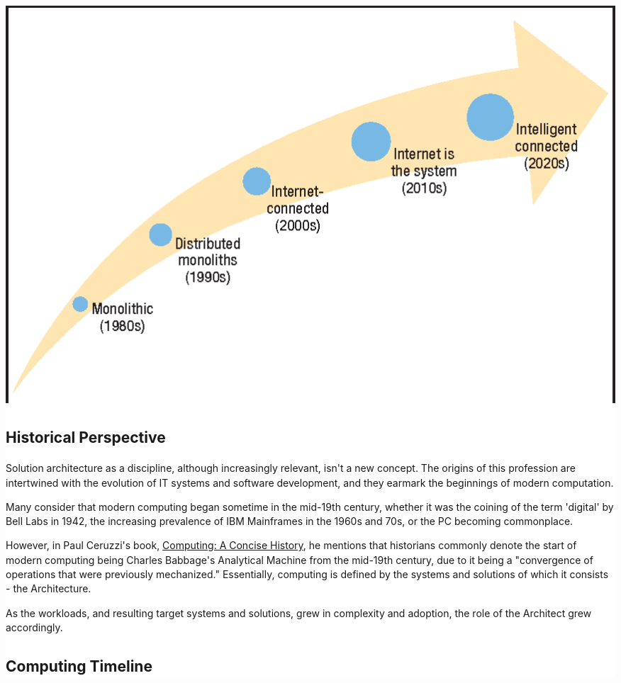 ![Software Architecture over time](software-arch-timeline.png "Software Architecture over time")

## Historical Perspective

Solution architecture as a discipline, although increasingly relevant, isn't a new concept. The origins of this profession are intertwined with the evolution of IT systems and software development, and they earmark the beginnings of modern computation.

Many consider that modern computing began sometime in the mid-19th century, whether it was the coining of the term 'digital' by Bell Labs in 1942, the increasing prevalence of IBM Mainframes in the 1960s and 70s, or the PC becoming commonplace.

However, in Paul Ceruzzi's book, [Computing: A Concise History](https://www.amazon.com/Computing-Concise-History-Essential-Knowledge/dp/0262517671?&linkCode=ll1&tag=miethe-20&linkId=8f090551fe70f3f35bfce2d8283b748e&language=en_US&ref_=as_li_ss_tl), he mentions that historians commonly denote the start of modern computing being Charles Babbage's Analytical Machine from the mid-19th century, due to it being a "convergence of operations that were previously mechanized." Essentially, computing is defined by the systems and solutions of which it consists - the Architecture.

As the workloads, and resulting target systems and solutions, grew in complexity and adoption, the role of the Architect grew accordingly.

## Computing Timeline
